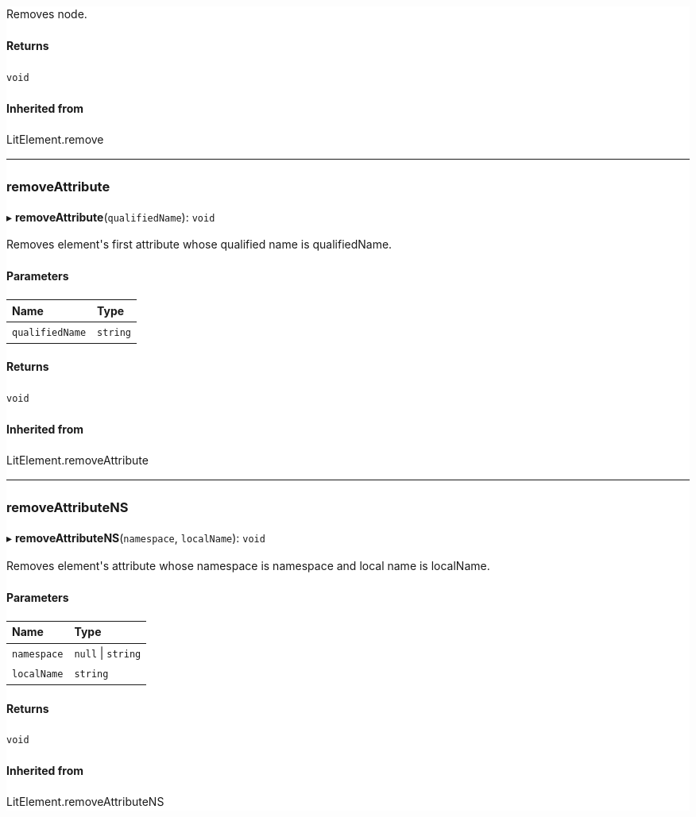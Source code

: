 Removes node.

#### Returns

`void`

#### Inherited from

LitElement.remove

___

### removeAttribute

▸ **removeAttribute**(`qualifiedName`): `void`

Removes element's first attribute whose qualified name is qualifiedName.

#### Parameters

| Name | Type |
| :------ | :------ |
| `qualifiedName` | `string` |

#### Returns

`void`

#### Inherited from

LitElement.removeAttribute

___

### removeAttributeNS

▸ **removeAttributeNS**(`namespace`, `localName`): `void`

Removes element's attribute whose namespace is namespace and local name is localName.

#### Parameters

| Name | Type |
| :------ | :------ |
| `namespace` | ``null`` \| `string` |
| `localName` | `string` |

#### Returns

`void`

#### Inherited from

LitElement.removeAttributeNS
